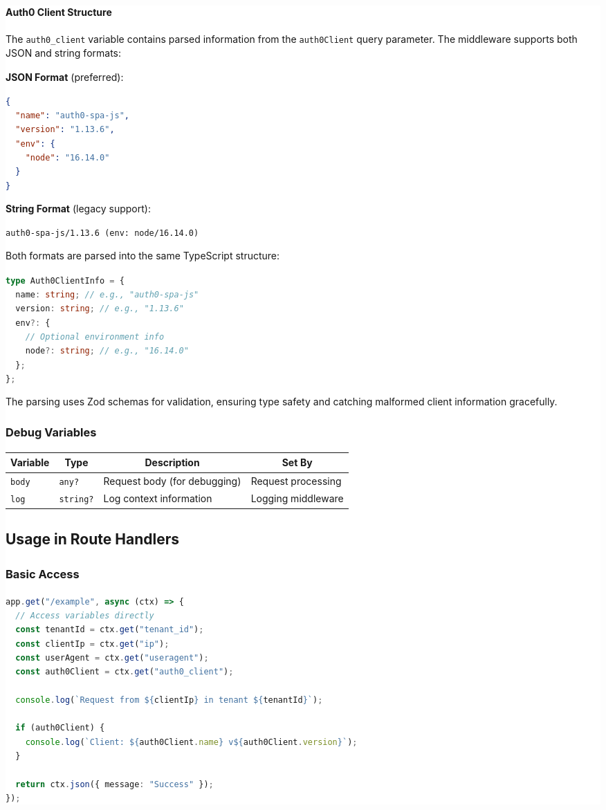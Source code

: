 #### Auth0 Client Structure

The `auth0_client` variable contains parsed information from the `auth0Client` query parameter. The middleware supports both JSON and string formats:

**JSON Format** (preferred):

```json
{
  "name": "auth0-spa-js",
  "version": "1.13.6",
  "env": {
    "node": "16.14.0"
  }
}
```

**String Format** (legacy support):

```
auth0-spa-js/1.13.6 (env: node/16.14.0)
```

Both formats are parsed into the same TypeScript structure:

```typescript
type Auth0ClientInfo = {
  name: string; // e.g., "auth0-spa-js"
  version: string; // e.g., "1.13.6"
  env?: {
    // Optional environment info
    node?: string; // e.g., "16.14.0"
  };
};
```

The parsing uses Zod schemas for validation, ensuring type safety and catching malformed client information gracefully.

### Debug Variables

| Variable | Type      | Description                  | Set By             |
| -------- | --------- | ---------------------------- | ------------------ |
| `body`   | `any?`    | Request body (for debugging) | Request processing |
| `log`    | `string?` | Log context information      | Logging middleware |

## Usage in Route Handlers

### Basic Access

```typescript
app.get("/example", async (ctx) => {
  // Access variables directly
  const tenantId = ctx.get("tenant_id");
  const clientIp = ctx.get("ip");
  const userAgent = ctx.get("useragent");
  const auth0Client = ctx.get("auth0_client");

  console.log(`Request from ${clientIp} in tenant ${tenantId}`);

  if (auth0Client) {
    console.log(`Client: ${auth0Client.name} v${auth0Client.version}`);
  }

  return ctx.json({ message: "Success" });
});
```